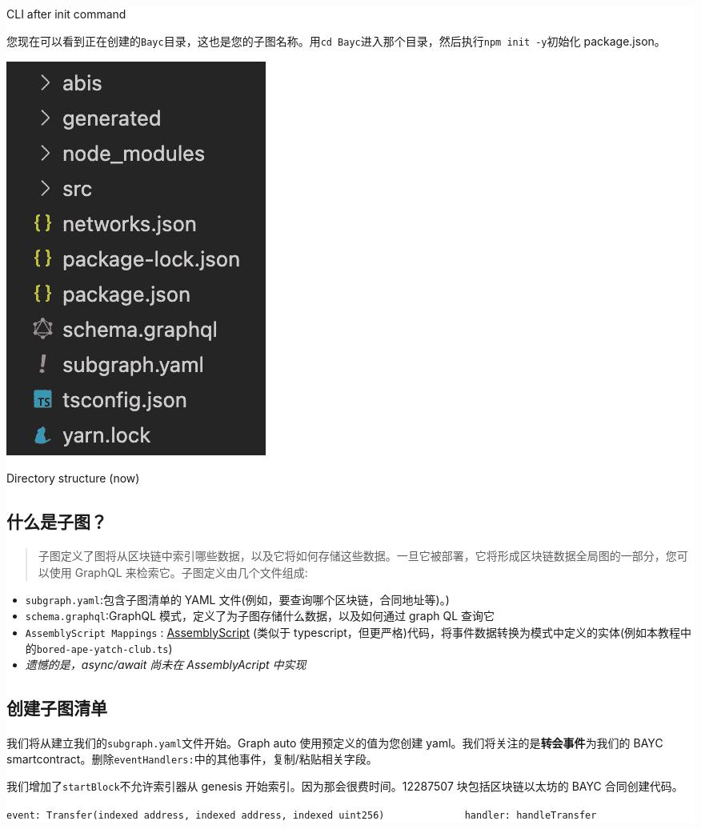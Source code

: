 CLI after init command

您现在可以看到正在创建的`Bayc`目录，这也是您的子图名称。用`cd Bayc`进入那个目录，然后执行`npm init -y`初始化 package.json。

![](img/df00eafdb1e9f611a6d75209e96f9696.png)

Directory structure (now)

## 什么是子图？

> 子图定义了图将从区块链中索引哪些数据，以及它将如何存储这些数据。一旦它被部署，它将形成区块链数据全局图的一部分，您可以使用 GraphQL 来检索它。子图定义由几个文件组成:

*   `subgraph.yaml`:包含子图清单的 YAML 文件(例如，要查询哪个区块链，合同地址等)。)
*   `schema.graphql`:GraphQL 模式，定义了为子图存储什么数据，以及如何通过 graph QL 查询它
*   `AssemblyScript Mappings` : [AssemblyScript](https://github.com/AssemblyScript/assemblyscript) (类似于 typescript，但更严格)代码，将事件数据转换为模式中定义的实体(例如本教程中的`bored-ape-yatch-club.ts`)
*   *遗憾的是，async/await 尚未在 AssemblyAcript 中实现*

## 创建子图清单

我们将从建立我们的`subgraph.yaml`文件开始。Graph auto 使用预定义的值为您创建 yaml。我们将关注的是**转会事件**为我们的 BAYC smartcontract。删除`eventHandlers:`中的其他事件，复制/粘贴相关字段。

我们增加了`startBlock`不允许索引器从 genesis 开始索引。因为那会很费时间。12287507 块包括区块链以太坊的 BAYC 合同创建代码。

```
event: Transfer(indexed address, indexed address, indexed uint256)              handler: handleTransfer
```
